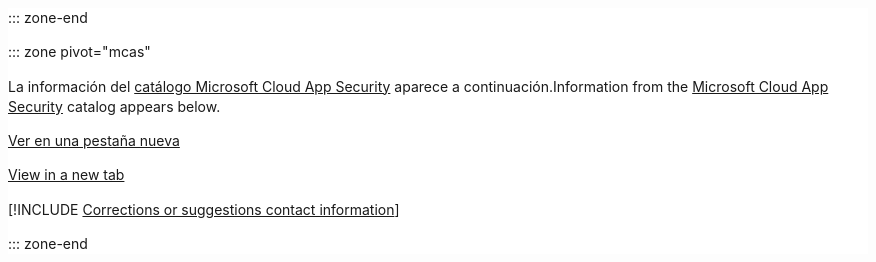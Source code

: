 ::: zone-end

::: zone pivot="mcas"

<span data-ttu-id="ced90-185">La información del [catálogo Microsoft Cloud App Security](https://www.microsoft.com/enterprise-mobility-security/cloud-app-security) aparece a continuación.</span><span class="sxs-lookup"><span data-stu-id="ced90-185">Information from the [Microsoft Cloud App Security](https://www.microsoft.com/enterprise-mobility-security/cloud-app-security) catalog appears below.</span></span>

<iframe height='1020' title='<span data-ttu-id="ced90-186">Microsoft Cloud App Security Información</span><span class="sxs-lookup"><span data-stu-id="ced90-186">Microsoft Cloud App Security Information</span></span>' src='https://appmcasinfoprod.azurewebsites.net/#/dashboard/21522' frameborder='no' style='width: 100%;'></iframe><span data-ttu-id="ced90-187">

<a href="https://appmcasinfoprod.azurewebsites.net/#/dashboard/21522" target="_blank">Ver en una pestaña nueva</a></span><span class="sxs-lookup"><span data-stu-id="ced90-187">

<a href="https://appmcasinfoprod.azurewebsites.net/#/dashboard/21522" target="_blank">View in a new tab</a></span></span>

[!INCLUDE [Corrections or suggestions contact information](../includes/corrections-or-suggestions.md)]

::: zone-end

